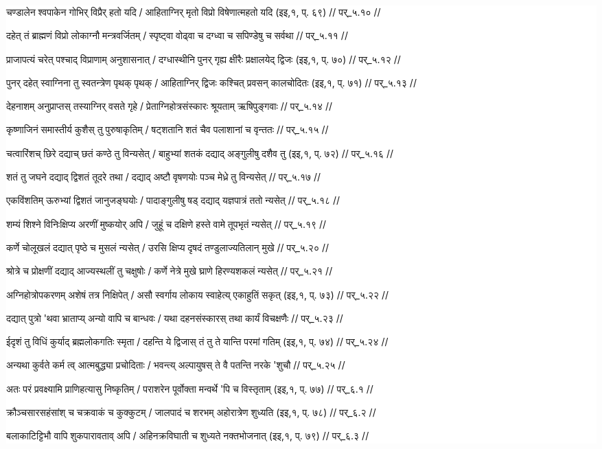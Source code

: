 चण्डालेन श्वपाकेन गोभिर् विप्रैर् हतो यदि /
आहिताग्निर् मृतो विप्रो विषेणात्महतो यदि (इइ,१, प्. ६९) // पर्_५.१० //

दहेत् तं ब्राह्मणं विप्रो लोकाग्नौ मन्त्रवर्जितम् /
स्पृष्ट्वा वोढ्वा च दग्ध्वा च सपिण्डेषु च सर्वथा // पर्_५.११ //

प्राजापत्यं चरेत् पश्चाद् विप्राणाम् अनुशासनात् /
दग्धास्थीनि पुनर् गृह्य क्षीरैः प्रक्षालयेद् द्विजः (इइ,१, प्. ७०) // पर्_५.१२ //

पुनर् दहेत् स्वाग्निना तु स्वतन्त्रेण पृथक् पृथक् /
आहिताग्निर् द्विजः कश्चित् प्रवसन् कालचोदितः (इइ,१, प्. ७१) // पर्_५.१३ //

देहनाशम् अनुप्राप्तस् तस्याग्निर् वसते गृहे /
प्रेताग्निहोत्रसंस्कारः श्रूयताम् ऋषिपुङ्गवाः // पर्_५.१४ //

कृष्णाजिनं समास्तीर्य कुशैस् तु पुरुषाकृतिम् /
षट्शतानि शतं चैव पलाशानां च वृन्ततः // पर्_५.१५ //

चत्वारिंशच् छिरे दद्याच् छतं कण्ठे तु विन्यसेत् /
बाहुभ्यां शतकं दद्याद् अङ्गुलीषु दशैव तु (इइ,१, प्. ७२) // पर्_५.१६ //

शतं तु जघने दद्याद् द्विशतं तूदरे तथा /
दद्याद् अष्टौ वृषणयोः पञ्च मेध्रे तु विन्यसेत् // पर्_५.१७ //

एकविंशतिम् ऊरुभ्यां द्विशतं जानुजङ्घयोः /
पादाङ्गुलीषु षड् दद्याद् यज्ञपात्रं ततो न्यसेत् // पर्_५.१८ //

शम्यं शिश्ने विनिःक्षिप्य अरणीं मुष्कयोर् अपि /
जुहूं च दक्षिणे हस्ते वामे तूपभृतं न्यसेत् // पर्_५.१९ //

कर्णे चोलूखलं दद्यात् पृष्ठे च मुसलं न्यसेत् /
उरसि क्षिप्य दृषदं तण्डुलाज्यतिलान् मुखे // पर्_५.२० //

श्रोत्रे च प्रोक्षणीं दद्याद् आज्यस्थलीं तु चक्षुषोः /
कर्णे नेत्रे मुखे घ्राणे हिरण्यशकलं न्यसेत् // पर्_५.२१ //

अग्निहोत्रोपकरणम् अशेषं तत्र निक्षिपेत् /
असौ स्वर्गाय लोकाय स्वाहेत्य् एकाहुतिं सकृत् (इइ,१, प्. ७३) // पर्_५.२२ //

दद्यात् पुत्रो 'थवा भ्राताप्य् अन्यो वापि च बान्धवः /
यथा दहनसंस्कारस् तथा कार्यं विचक्षणैः // पर्_५.२३ //

ईदृशं तु विधिं कुर्याद् ब्रह्मलोकगतिः स्मृता /
दहन्ति ये द्विजास् तं तु ते यान्ति परमां गतिम् (इइ,१, प्. ७४) // पर्_५.२४ //

अन्यथा कुर्वते कर्म त्व् आत्मबुद्ध्या प्रचोदिताः /
भवन्त्य् अल्पायुषस् ते वै पतन्ति नरके 'शुचौ // पर्_५.२५ //





अतः परं प्रवक्ष्यामि प्राणिहत्यासु निष्कृतिम् /
पराशरेन पूर्वोक्ता मन्वर्थे 'पि च विस्तृताम् (इइ,१, प्. ७७) // पर्_६.१ //

क्रौञ्चसारसहंसांश् च चक्रवाकं च कुक्कुटम् /
जालपादं च शरभम् अहोरात्रेण शुध्यति (इइ,१, प्. ७८) // पर्_६.२ //

बलाकाटिट्टिभौ वापि शुकपारावताव् अपि /
अहिनक्रविघाती च शुध्यते नक्तभोजनात् (इइ,१, प्. ७९) // पर्_६.३ //
